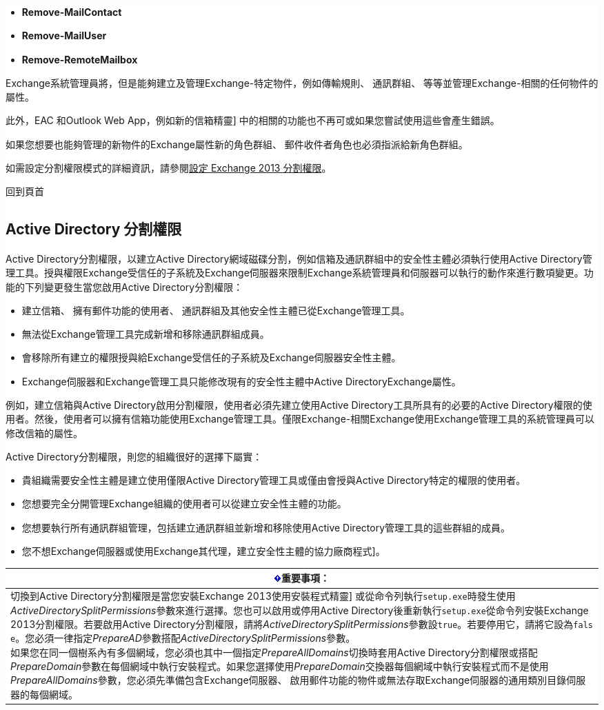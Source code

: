   - **Remove-MailContact**

  - **Remove-MailUser**

  - **Remove-RemoteMailbox**

Exchange系統管理員將，但是能夠建立及管理Exchange-特定物件，例如傳輸規則、 通訊群組、 等等並管理Exchange-相關的任何物件的屬性。

此外，EAC 和Outlook Web App，例如新的信箱精靈\] 中的相關的功能也不再可或如果您嘗試使用這些會產生錯誤。

如果您想要也能夠管理的新物件的Exchange屬性新的角色群組、 郵件收件者角色也必須指派給新角色群組。

如需設定分割權限模式的詳細資訊，請參閱[設定 Exchange 2013 分割權限](configure-exchange-2013-for-split-permissions-exchange-2013-help.md)。

回到頁首

## Active Directory 分割權限

Active Directory分割權限，以建立Active Directory網域磁碟分割，例如信箱及通訊群組中的安全性主體必須執行使用Active Directory管理工具。授與權限Exchange受信任的子系統及Exchange伺服器來限制Exchange系統管理員和伺服器可以執行的動作來進行數項變更。功能的下列變更發生當您啟用Active Directory分割權限：

  - 建立信箱、 擁有郵件功能的使用者、 通訊群組及其他安全性主體已從Exchange管理工具。

  - 無法從Exchange管理工具完成新增和移除通訊群組成員。

  - 會移除所有建立的權限授與給Exchange受信任的子系統及Exchange伺服器安全性主體。

  - Exchange伺服器和Exchange管理工具只能修改現有的安全性主體中Active DirectoryExchange屬性。

例如，建立信箱與Active Directory啟用分割權限，使用者必須先建立使用Active Directory工具所具有的必要的Active Directory權限的使用者。然後，使用者可以擁有信箱功能使用Exchange管理工具。僅限Exchange-相關Exchange使用Exchange管理工具的系統管理員可以修改信箱的屬性。

Active Directory分割權限，則您的組織很好的選擇下屬實：

  - 貴組織需要安全性主體是建立使用僅限Active Directory管理工具或僅由會授與Active Directory特定的權限的使用者。

  - 您想要完全分開管理Exchange組織的使用者可以從建立安全性主體的功能。

  - 您想要執行所有通訊群組管理，包括建立通訊群組並新增和移除使用Active Directory管理工具的這些群組的成員。

  - 您不想Exchange伺服器或使用Exchange其代理，建立安全性主體的協力廠商程式\]。

<table>
<thead>
<tr class="header">
<th><img src="images/Bb124558.important(EXCHG.150).gif" title="重要事項" alt="重要事項" />重要事項：</th>
</tr>
</thead>
<tbody>
<tr class="odd">
<td>切換到Active Directory分割權限是當您安裝Exchange 2013使用安裝程式精靈] 或從命令列執行<code>setup.exe</code>時發生使用<em>ActiveDirectorySplitPermissions</em>參數來進行選擇。您也可以啟用或停用Active Directory後重新執行<code>setup.exe</code>從命令列安裝Exchange 2013分割權限。若要啟用Active Directory分割權限，請將<em>ActiveDirectorySplitPermissions</em>參數設<code>true</code>。若要停用它，請將它設為<code>false</code>。您必須一律指定<em>PrepareAD</em>參數搭配<em>ActiveDirectorySplitPermissions</em>參數。<br />
如果您在同一個樹系內有多個網域，您必須也其中一個指定<em>PrepareAllDomains</em>切換時套用Active Directory分割權限或搭配<em>PrepareDomain</em>參數在每個網域中執行安裝程式。如果您選擇使用<em>PrepareDomain</em>交換器每個網域中執行安裝程式而不是使用<em>PrepareAllDomains</em>參數，您必須先準備包含Exchange伺服器、 啟用郵件功能的物件或無法存取Exchange伺服器的通用類別目錄伺服器的每個網域。</td>
</tr>
</tbody>
</table>

